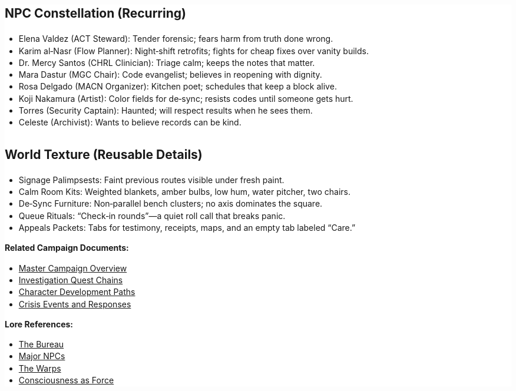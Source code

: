 ## NPC Constellation (Recurring)

- Elena Valdez (ACT Steward): Tender forensic; fears harm from truth done wrong.
- Karim al‑Nasr (Flow Planner): Night‑shift retrofits; fights for cheap fixes over vanity builds.
- Dr. Mercy Santos (CHRL Clinician): Triage calm; keeps the notes that matter.
- Mara Dastur (MGC Chair): Code evangelist; believes in reopening with dignity.
- Rosa Delgado (MACN Organizer): Kitchen poet; schedules that keep a block alive.
- Koji Nakamura (Artist): Color fields for de‑sync; resists codes until someone gets hurt.
- Torres (Security Captain): Haunted; will respect results when he sees them.
- Celeste (Archivist): Wants to believe records can be kind.

## World Texture (Reusable Details)

- Signage Palimpsests: Faint previous routes visible under fresh paint.
- Calm Room Kits: Weighted blankets, amber bulbs, low hum, water pitcher, two chairs.
- De‑Sync Furniture: Non‑parallel bench clusters; no axis dominates the square.
- Queue Rituals: “Check‑in rounds”—a quiet roll call that breaks panic.
- Appeals Packets: Tabs for testimony, receipts, maps, and an empty tab labeled “Care.”

**Related Campaign Documents:**
- [Master Campaign Overview](master_campaign_overview.md)
- [Investigation Quest Chains](investigation_quest_chains.md)
- [Character Development Paths](character_development_paths.md)
- [Crisis Events and Responses](crisis_events.md)

**Lore References:**
- [The Bureau](../factions/the_bureau.md)
- [Major NPCs](../characters/major_npcs/)
- [The Warps](../phenomena/the_warps.md)
- [Consciousness as Force](../reality_mechanics/consciousness_as_force.md)
